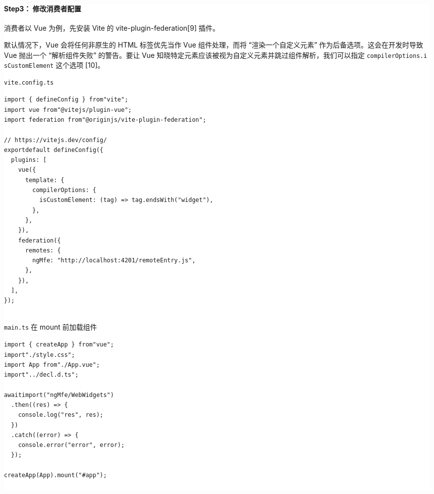 #### Step3： 修改消费者配置

消费者以 Vue 为例，先安装 Vite 的 vite-plugin-federation[9] 插件。

默认情况下，Vue 会将任何非原生的 HTML 标签优先当作 Vue 组件处理，而将 “渲染一个自定义元素” 作为后备选项。这会在开发时导致 Vue 抛出一个 “解析组件失败” 的警告。要让 Vue 知晓特定元素应该被视为自定义元素并跳过组件解析，我们可以指定 `compilerOptions.isCustomElement` 这个选项 [10]。

`vite.config.ts`

```
import { defineConfig } from"vite";
import vue from"@vitejs/plugin-vue";
import federation from"@originjs/vite-plugin-federation";

// https://vitejs.dev/config/
exportdefault defineConfig({
  plugins: [
    vue({
      template: {
        compilerOptions: {
          isCustomElement: (tag) => tag.endsWith("widget"),
        },
      },
    }),
    federation({
      remotes: {
        ngMfe: "http://localhost:4201/remoteEntry.js",
      },
    }),
  ],
});


```

`main.ts` 在 mount 前加载组件

```
import { createApp } from"vue";
import"./style.css";
import App from"./App.vue";
import"../decl.d.ts";

awaitimport("ngMfe/WebWidgets")
  .then((res) => {
    console.log("res", res);
  })
  .catch((error) => {
    console.error("error", error);
  });

createApp(App).mount("#app");


```
